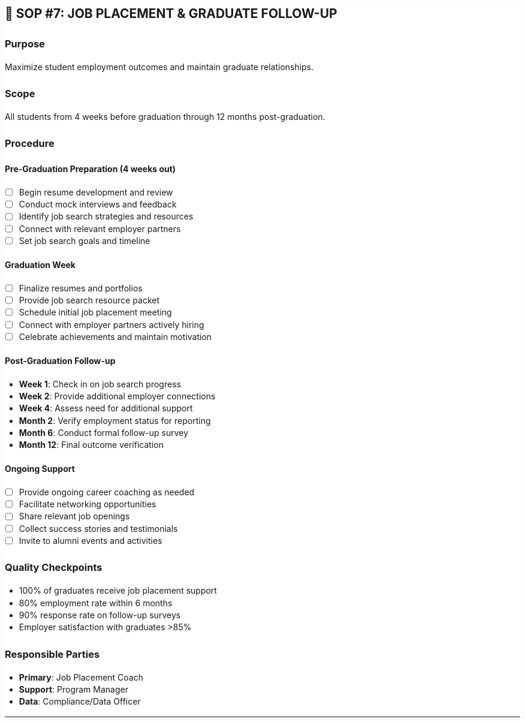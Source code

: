 
## 💼 SOP #7: JOB PLACEMENT & GRADUATE FOLLOW-UP

### Purpose
Maximize student employment outcomes and maintain graduate relationships.

### Scope
All students from 4 weeks before graduation through 12 months post-graduation.

### Procedure

#### Pre-Graduation Preparation (4 weeks out)
- [ ] Begin resume development and review
- [ ] Conduct mock interviews and feedback
- [ ] Identify job search strategies and resources
- [ ] Connect with relevant employer partners
- [ ] Set job search goals and timeline

#### Graduation Week
- [ ] Finalize resumes and portfolios
- [ ] Provide job search resource packet
- [ ] Schedule initial job placement meeting
- [ ] Connect with employer partners actively hiring
- [ ] Celebrate achievements and maintain motivation

#### Post-Graduation Follow-up
- **Week 1**: Check in on job search progress
- **Week 2**: Provide additional employer connections
- **Week 4**: Assess need for additional support
- **Month 2**: Verify employment status for reporting
- **Month 6**: Conduct formal follow-up survey
- **Month 12**: Final outcome verification

#### Ongoing Support
- [ ] Provide ongoing career coaching as needed
- [ ] Facilitate networking opportunities
- [ ] Share relevant job openings
- [ ] Collect success stories and testimonials
- [ ] Invite to alumni events and activities

### Quality Checkpoints
- 100% of graduates receive job placement support
- 80% employment rate within 6 months
- 90% response rate on follow-up surveys
- Employer satisfaction with graduates >85%

### Responsible Parties
- **Primary**: Job Placement Coach
- **Support**: Program Manager
- **Data**: Compliance/Data Officer

---